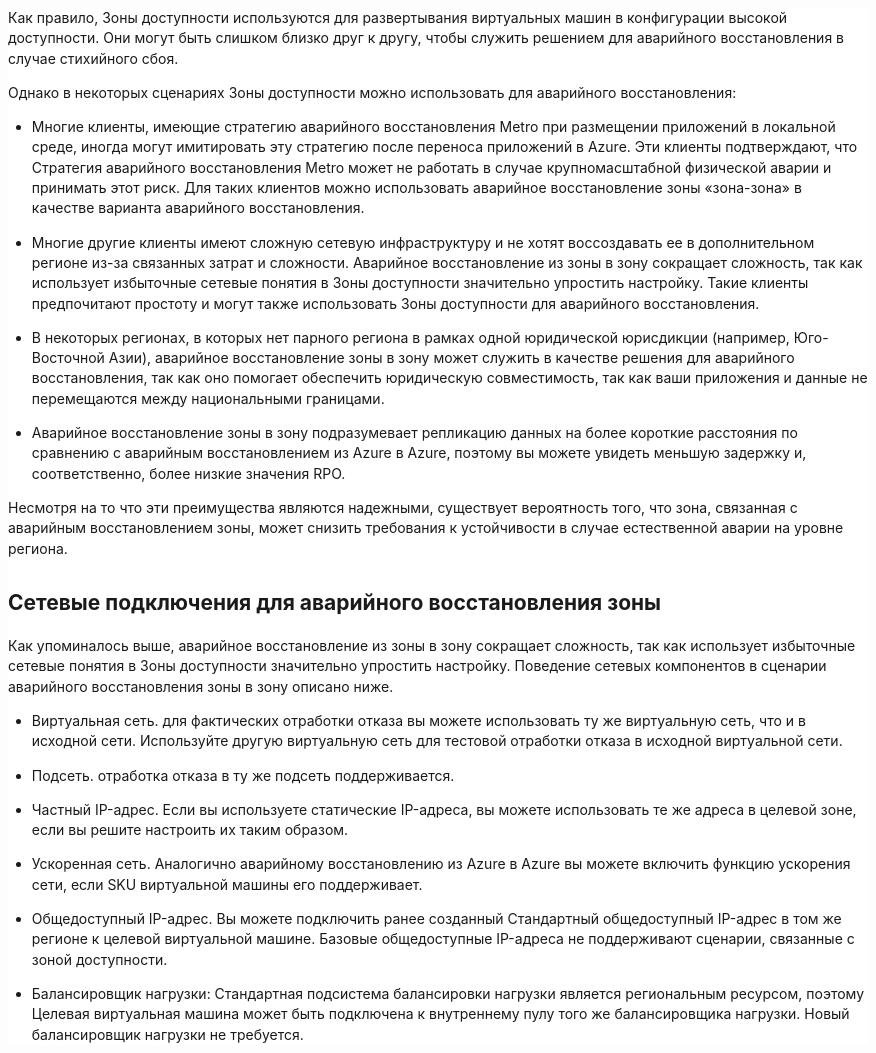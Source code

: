 Как правило, Зоны доступности используются для развертывания виртуальных машин в конфигурации высокой доступности. Они могут быть слишком близко друг к другу, чтобы служить решением для аварийного восстановления в случае стихийного сбоя.

Однако в некоторых сценариях Зоны доступности можно использовать для аварийного восстановления:

- Многие клиенты, имеющие стратегию аварийного восстановления Metro при размещении приложений в локальной среде, иногда могут имитировать эту стратегию после переноса приложений в Azure. Эти клиенты подтверждают, что Стратегия аварийного восстановления Metro может не работать в случае крупномасштабной физической аварии и принимать этот риск. Для таких клиентов можно использовать аварийное восстановление зоны «зона-зона» в качестве варианта аварийного восстановления.

- Многие другие клиенты имеют сложную сетевую инфраструктуру и не хотят воссоздавать ее в дополнительном регионе из-за связанных затрат и сложности. Аварийное восстановление из зоны в зону сокращает сложность, так как использует избыточные сетевые понятия в Зоны доступности значительно упростить настройку. Такие клиенты предпочитают простоту и могут также использовать Зоны доступности для аварийного восстановления.

- В некоторых регионах, в которых нет парного региона в рамках одной юридической юрисдикции (например, Юго-Восточной Азии), аварийное восстановление зоны в зону может служить в качестве решения для аварийного восстановления, так как оно помогает обеспечить юридическую совместимость, так как ваши приложения и данные не перемещаются между национальными границами. 

- Аварийное восстановление зоны в зону подразумевает репликацию данных на более короткие расстояния по сравнению с аварийным восстановлением из Azure в Azure, поэтому вы можете увидеть меньшую задержку и, соответственно, более низкие значения RPO.

Несмотря на то что эти преимущества являются надежными, существует вероятность того, что зона, связанная с аварийным восстановлением зоны, может снизить требования к устойчивости в случае естественной аварии на уровне региона.

## <a name="networking-for-zone-to-zone-disaster-recovery"></a>Сетевые подключения для аварийного восстановления зоны

Как упоминалось выше, аварийное восстановление из зоны в зону сокращает сложность, так как использует избыточные сетевые понятия в Зоны доступности значительно упростить настройку. Поведение сетевых компонентов в сценарии аварийного восстановления зоны в зону описано ниже. 

- Виртуальная сеть. для фактических отработки отказа вы можете использовать ту же виртуальную сеть, что и в исходной сети. Используйте другую виртуальную сеть для тестовой отработки отказа в исходной виртуальной сети.

- Подсеть. отработка отказа в ту же подсеть поддерживается.

- Частный IP-адрес. Если вы используете статические IP-адреса, вы можете использовать те же адреса в целевой зоне, если вы решите настроить их таким образом.

- Ускоренная сеть. Аналогично аварийному восстановлению из Azure в Azure вы можете включить функцию ускорения сети, если SKU виртуальной машины его поддерживает.

- Общедоступный IP-адрес. Вы можете подключить ранее созданный Стандартный общедоступный IP-адрес в том же регионе к целевой виртуальной машине. Базовые общедоступные IP-адреса не поддерживают сценарии, связанные с зоной доступности.

- Балансировщик нагрузки: Стандартная подсистема балансировки нагрузки является региональным ресурсом, поэтому Целевая виртуальная машина может быть подключена к внутреннему пулу того же балансировщика нагрузки. Новый балансировщик нагрузки не требуется.
